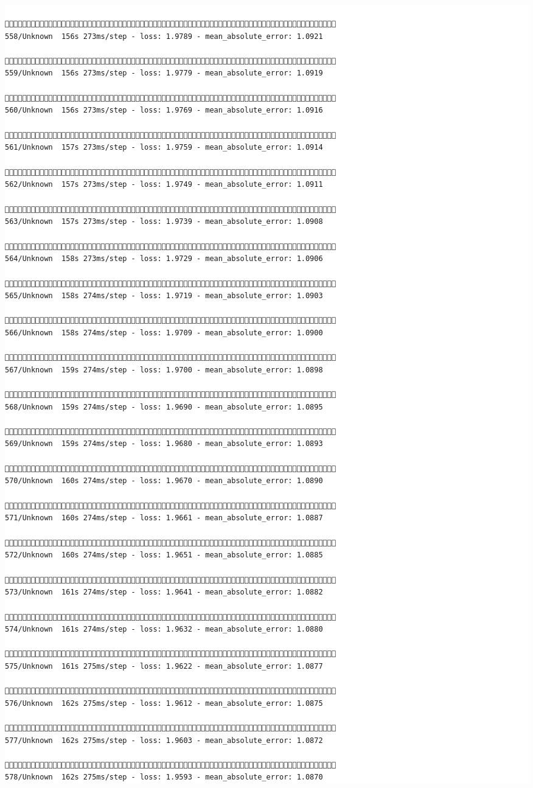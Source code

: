 ```


558/Unknown  156s 273ms/step - loss: 1.9789 - mean_absolute_error: 1.0921


559/Unknown  156s 273ms/step - loss: 1.9779 - mean_absolute_error: 1.0919


560/Unknown  156s 273ms/step - loss: 1.9769 - mean_absolute_error: 1.0916


561/Unknown  157s 273ms/step - loss: 1.9759 - mean_absolute_error: 1.0914


562/Unknown  157s 273ms/step - loss: 1.9749 - mean_absolute_error: 1.0911


563/Unknown  157s 273ms/step - loss: 1.9739 - mean_absolute_error: 1.0908


564/Unknown  158s 273ms/step - loss: 1.9729 - mean_absolute_error: 1.0906


565/Unknown  158s 274ms/step - loss: 1.9719 - mean_absolute_error: 1.0903


566/Unknown  158s 274ms/step - loss: 1.9709 - mean_absolute_error: 1.0900


567/Unknown  159s 274ms/step - loss: 1.9700 - mean_absolute_error: 1.0898


568/Unknown  159s 274ms/step - loss: 1.9690 - mean_absolute_error: 1.0895


569/Unknown  159s 274ms/step - loss: 1.9680 - mean_absolute_error: 1.0893


570/Unknown  160s 274ms/step - loss: 1.9670 - mean_absolute_error: 1.0890


571/Unknown  160s 274ms/step - loss: 1.9661 - mean_absolute_error: 1.0887


572/Unknown  160s 274ms/step - loss: 1.9651 - mean_absolute_error: 1.0885


573/Unknown  161s 274ms/step - loss: 1.9641 - mean_absolute_error: 1.0882


574/Unknown  161s 274ms/step - loss: 1.9632 - mean_absolute_error: 1.0880


575/Unknown  161s 275ms/step - loss: 1.9622 - mean_absolute_error: 1.0877


576/Unknown  162s 275ms/step - loss: 1.9612 - mean_absolute_error: 1.0875


577/Unknown  162s 275ms/step - loss: 1.9603 - mean_absolute_error: 1.0872


578/Unknown  162s 275ms/step - loss: 1.9593 - mean_absolute_error: 1.0870
```